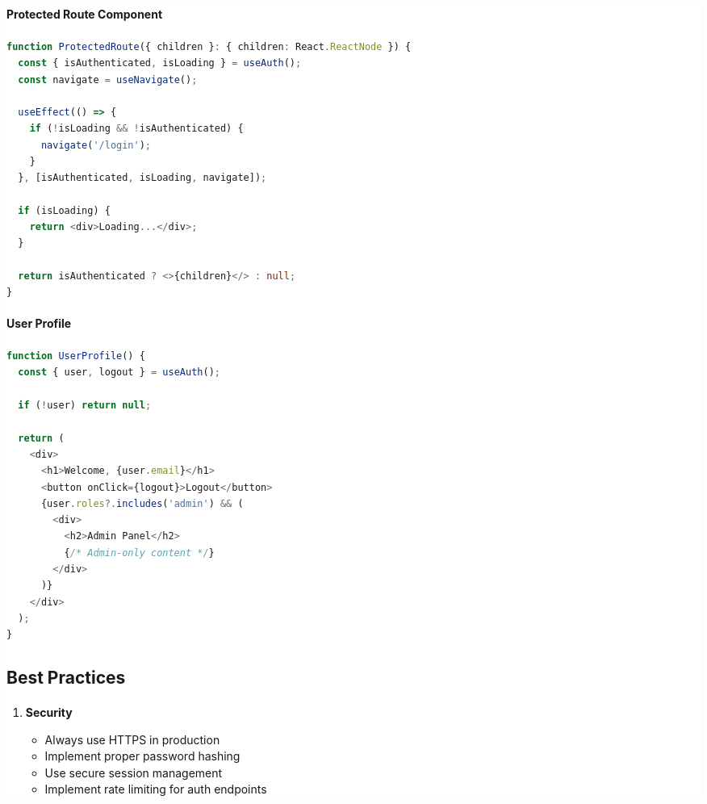 #### Protected Route Component

```typescript
function ProtectedRoute({ children }: { children: React.ReactNode }) {
  const { isAuthenticated, isLoading } = useAuth();
  const navigate = useNavigate();

  useEffect(() => {
    if (!isLoading && !isAuthenticated) {
      navigate('/login');
    }
  }, [isAuthenticated, isLoading, navigate]);

  if (isLoading) {
    return <div>Loading...</div>;
  }

  return isAuthenticated ? <>{children}</> : null;
}
```

#### User Profile

```typescript
function UserProfile() {
  const { user, logout } = useAuth();

  if (!user) return null;

  return (
    <div>
      <h1>Welcome, {user.email}</h1>
      <button onClick={logout}>Logout</button>
      {user.roles?.includes('admin') && (
        <div>
          <h2>Admin Panel</h2>
          {/* Admin-only content */}
        </div>
      )}
    </div>
  );
}
```

## Best Practices

1. **Security**

   - Always use HTTPS in production
   - Implement proper password hashing
   - Use secure session management
   - Implement rate limiting for auth endpoints

